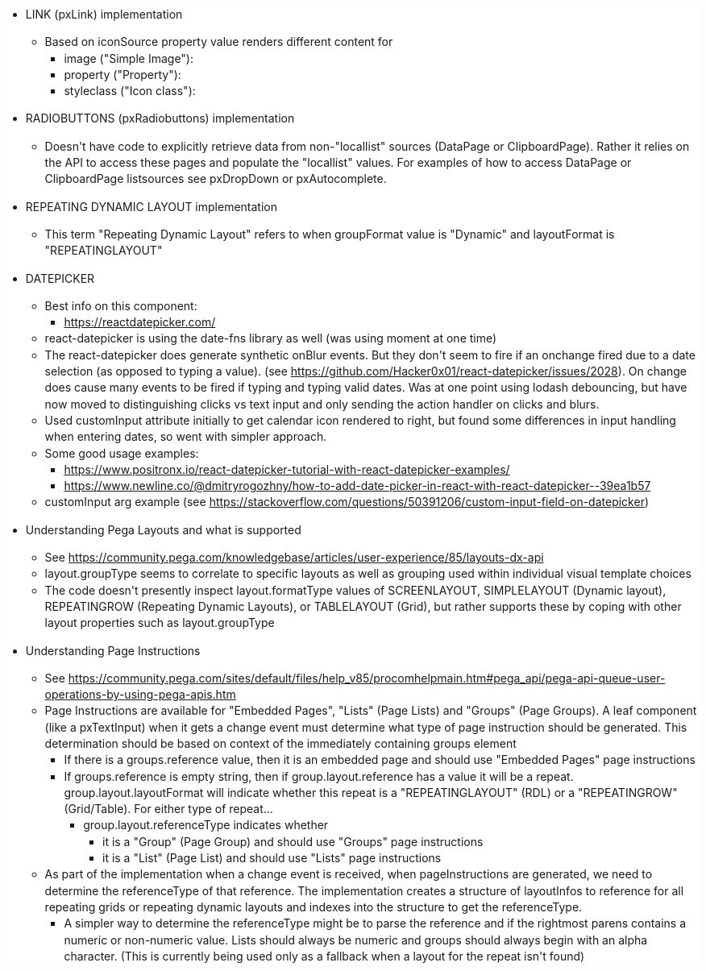 * LINK (pxLink) implementation
    * Based on iconSource property value renders different content for
        * image ("Simple Image"):
        * property ("Property"):
        * styleclass ("Icon class"):

* RADIOBUTTONS (pxRadiobuttons) implementation
    * Doesn't have code to explicitly retrieve data from non-"locallist" sources (DataPage or ClipboardPage).  Rather it relies on the API to access these pages and populate the "locallist" values.  For examples of how to access DataPage or ClipboardPage listsources see pxDropDown or pxAutocomplete.

* REPEATING DYNAMIC LAYOUT implementation
    * This term "Repeating Dynamic Layout" refers to when groupFormat value is "Dynamic" and layoutFormat is "REPEATINGLAYOUT"

* DATEPICKER
    * Best info on this component:
        * https://reactdatepicker.com/
    * react-datepicker is using the date-fns library as well (was using moment at one time)
    * The react-datepicker does generate synthetic onBlur events.  But they don't seem to fire if an onchange fired due to a date selection (as opposed to typing a value).  (see https://github.com/Hacker0x01/react-datepicker/issues/2028).  On change does cause many events to be fired if typing and typing valid dates.  Was at one point using lodash debouncing, but have now moved to distinguishing clicks vs text input and only sending the action handler on clicks and blurs.
    * Used customInput attribute initially to get calendar icon rendered to right, but found some differences in input handling when entering dates, so went with simpler approach.
    * Some good usage examples:
        * https://www.positronx.io/react-datepicker-tutorial-with-react-datepicker-examples/
        * https://www.newline.co/@dmitryrogozhny/how-to-add-date-picker-in-react-with-react-datepicker--39ea1b57
    * customInput arg example (see https://stackoverflow.com/questions/50391206/custom-input-field-on-datepicker)

* Understanding Pega Layouts and what is supported
    * See https://community.pega.com/knowledgebase/articles/user-experience/85/layouts-dx-api
    * layout.groupType seems to correlate to specific layouts as well as grouping used within individual visual template choices
    * The code doesn't presently inspect layout.formatType values of SCREENLAYOUT, SIMPLELAYOUT (Dynamic layout), REPEATINGROW (Repeating Dynamic Layouts), or TABLELAYOUT (Grid), but rather supports these by coping with other layout properties such as layout.groupType

* Understanding Page Instructions
    * See https://community.pega.com/sites/default/files/help_v85/procomhelpmain.htm#pega_api/pega-api-queue-user-operations-by-using-pega-apis.htm
    * Page Instructions are available for "Embedded Pages", "Lists" (Page Lists) and "Groups" (Page Groups).  A leaf component (like a pxTextInput) when it gets a change event must determine what type of page instruction should be generated.  This determination should be based on context of the immediately containing groups element
        * If there is a groups.reference value, then it is an embedded page and should use "Embedded Pages" page instructions
        * If groups.reference is empty string, then if group.layout.reference has a value it will be a repeat.  group.layout.layoutFormat will indicate whether this repeat is a "REPEATINGLAYOUT" (RDL) or a "REPEATINGROW" (Grid/Table).  For either type of repeat...
            * group.layout.referenceType indicates whether
                * it is a "Group" (Page Group) and should use "Groups" page instructions
                * it is a "List" (Page List) and should use "Lists" page instructions
    * As part of the implementation when a change event is received, when pageInstructions are generated, we need to determine the referenceType of that reference.  The implementation creates a structure of layoutInfos to reference for all repeating grids or repeating dynamic layouts and indexes into the structure to get the referenceType.
        * A simpler way to determine the referenceType might be to parse the reference and if the rightmost parens contains a numeric or non-numeric value.  Lists should always be numeric and groups should always begin with an alpha character. (This is currently being used only as a fallback when a layout for the repeat isn't found)